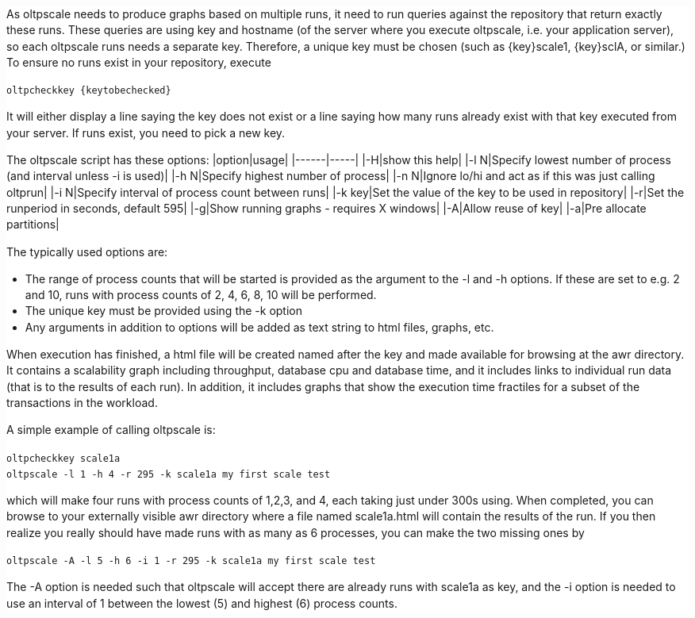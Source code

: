 As oltpscale needs to produce graphs based on multiple runs, it need to run queries
against the repository that return exactly these runs.
These queries are using key and hostname (of the server where you execute oltpscale, i.e. 
your application server), so each oltpscale runs needs a separate key.
Therefore, a unique key must be chosen (such as {key}scale1, {key}sclA, or similar.)
To ensure no runs exist in your repository, execute 
```
oltpcheckkey {keytobechecked}
```
It will either display a line saying the key does not exist or a line saying how many runs
already exist with that key executed from your server.
If runs exist, you need to pick a new key.

The oltpscale script has these options:
|option|usage|
|------|-----|
|-H|show this help|
|-l N|Specify lowest number of process (and interval unless -i is used)|
|-h N|Specify highest number of process|
|-n N|Ignore lo/hi and act as if this was just calling oltprun|
|-i N|Specify interval of process count between runs|
|-k key|Set the value of the key to be used in repository|
|-r|Set the runperiod in seconds, default 595|
|-g|Show running graphs - requires X windows|
|-A|Allow reuse of key|
|-a|Pre allocate partitions|

The typically used options are:

 * The range of process counts that will be started is provided as the argument to the -l and -h options.
If these are set to e.g. 2 and 10, runs with process counts of 2, 4, 6, 8, 10 will be performed.
 * The unique key must be provided using the -k option
 * Any arguments in addition to options will be added as text string to html files, graphs, etc.

When execution has finished, a html file will be created named after the key and made available
for browsing at the awr directory.
It contains a scalability graph including throughput, database cpu and database time,
and it includes links to individual run data (that is to the results of each run).
In addition, it includes graphs that show the execution time fractiles for a subset of the transactions
in the workload.

A simple example of calling oltpscale is:
```
oltpcheckkey scale1a
oltpscale -l 1 -h 4 -r 295 -k scale1a my first scale test
```
which will make four runs with process counts of 1,2,3, and 4, each taking just under 300s using.
When completed, you can browse to your externally visible awr directory where a file named scale1a.html
will contain the results of the run.
If you then realize you really should have made runs with as many as 6 processes, you can
make the two missing ones by
```
oltpscale -A -l 5 -h 6 -i 1 -r 295 -k scale1a my first scale test
```
The -A option is needed such that oltpscale will accept there are already runs with scale1a as key, 
and the -i option is needed to use an interval of 1
between the lowest (5) and highest (6) process counts.
